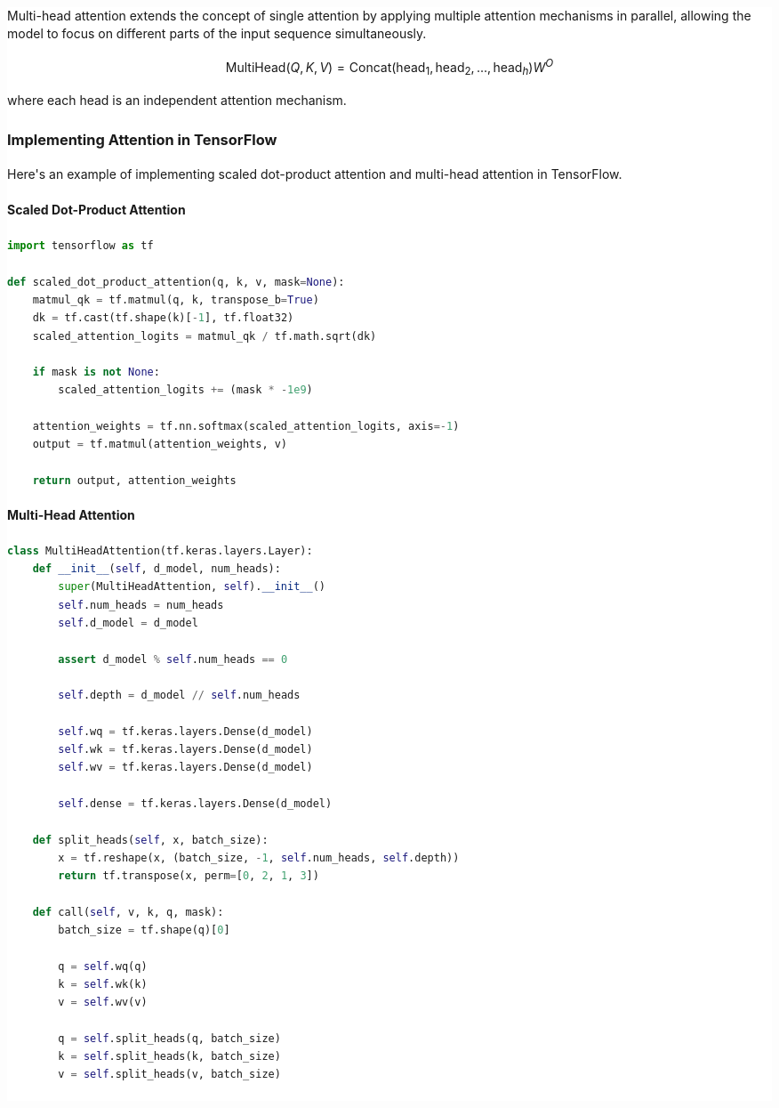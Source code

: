 Multi-head attention extends the concept of single attention by applying multiple attention mechanisms in parallel, allowing the model to focus on different parts of the input sequence simultaneously.

$$\text{MultiHead}(Q, K, V) = \text{Concat}(\text{head}_1, \text{head}_2, ..., \text{head}_h)W^O$$

where each head is an independent attention mechanism.

### Implementing Attention in TensorFlow

Here's an example of implementing scaled dot-product attention and multi-head attention in TensorFlow.

#### Scaled Dot-Product Attention

```python
import tensorflow as tf

def scaled_dot_product_attention(q, k, v, mask=None):
    matmul_qk = tf.matmul(q, k, transpose_b=True)
    dk = tf.cast(tf.shape(k)[-1], tf.float32)
    scaled_attention_logits = matmul_qk / tf.math.sqrt(dk)
    
    if mask is not None:
        scaled_attention_logits += (mask * -1e9)
    
    attention_weights = tf.nn.softmax(scaled_attention_logits, axis=-1)
    output = tf.matmul(attention_weights, v)
    
    return output, attention_weights
```

#### Multi-Head Attention

```python
class MultiHeadAttention(tf.keras.layers.Layer):
    def __init__(self, d_model, num_heads):
        super(MultiHeadAttention, self).__init__()
        self.num_heads = num_heads
        self.d_model = d_model
        
        assert d_model % self.num_heads == 0
        
        self.depth = d_model // self.num_heads
        
        self.wq = tf.keras.layers.Dense(d_model)
        self.wk = tf.keras.layers.Dense(d_model)
        self.wv = tf.keras.layers.Dense(d_model)
        
        self.dense = tf.keras.layers.Dense(d_model)
    
    def split_heads(self, x, batch_size):
        x = tf.reshape(x, (batch_size, -1, self.num_heads, self.depth))
        return tf.transpose(x, perm=[0, 2, 1, 3])
    
    def call(self, v, k, q, mask):
        batch_size = tf.shape(q)[0]
        
        q = self.wq(q)
        k = self.wk(k)
        v = self.wv(v)
        
        q = self.split_heads(q, batch_size)
        k = self.split_heads(k, batch_size)
        v = self.split_heads(v, batch_size)
        
```